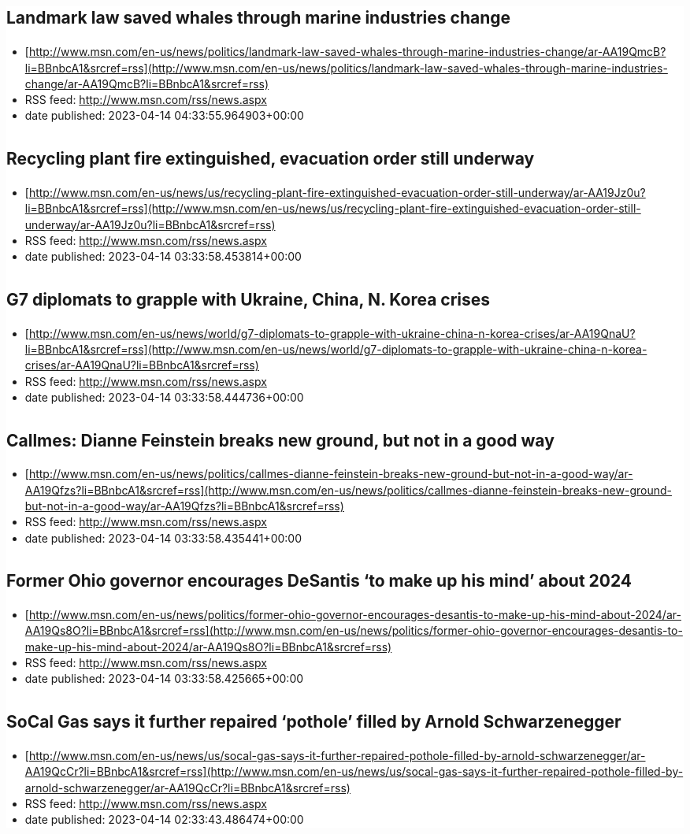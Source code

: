 

## Landmark law saved whales through marine industries change
 - [http://www.msn.com/en-us/news/politics/landmark-law-saved-whales-through-marine-industries-change/ar-AA19QmcB?li=BBnbcA1&srcref=rss](http://www.msn.com/en-us/news/politics/landmark-law-saved-whales-through-marine-industries-change/ar-AA19QmcB?li=BBnbcA1&srcref=rss)
 - RSS feed: http://www.msn.com/rss/news.aspx
 - date published: 2023-04-14 04:33:55.964903+00:00



## Recycling plant fire extinguished, evacuation order still underway
 - [http://www.msn.com/en-us/news/us/recycling-plant-fire-extinguished-evacuation-order-still-underway/ar-AA19Jz0u?li=BBnbcA1&srcref=rss](http://www.msn.com/en-us/news/us/recycling-plant-fire-extinguished-evacuation-order-still-underway/ar-AA19Jz0u?li=BBnbcA1&srcref=rss)
 - RSS feed: http://www.msn.com/rss/news.aspx
 - date published: 2023-04-14 03:33:58.453814+00:00



## G7 diplomats to grapple with Ukraine, China, N. Korea crises
 - [http://www.msn.com/en-us/news/world/g7-diplomats-to-grapple-with-ukraine-china-n-korea-crises/ar-AA19QnaU?li=BBnbcA1&srcref=rss](http://www.msn.com/en-us/news/world/g7-diplomats-to-grapple-with-ukraine-china-n-korea-crises/ar-AA19QnaU?li=BBnbcA1&srcref=rss)
 - RSS feed: http://www.msn.com/rss/news.aspx
 - date published: 2023-04-14 03:33:58.444736+00:00



## Callmes: Dianne Feinstein breaks new ground, but not in a good way
 - [http://www.msn.com/en-us/news/politics/callmes-dianne-feinstein-breaks-new-ground-but-not-in-a-good-way/ar-AA19Qfzs?li=BBnbcA1&srcref=rss](http://www.msn.com/en-us/news/politics/callmes-dianne-feinstein-breaks-new-ground-but-not-in-a-good-way/ar-AA19Qfzs?li=BBnbcA1&srcref=rss)
 - RSS feed: http://www.msn.com/rss/news.aspx
 - date published: 2023-04-14 03:33:58.435441+00:00



## Former Ohio governor encourages DeSantis ‘to make up his mind’ about 2024
 - [http://www.msn.com/en-us/news/politics/former-ohio-governor-encourages-desantis-to-make-up-his-mind-about-2024/ar-AA19Qs8O?li=BBnbcA1&srcref=rss](http://www.msn.com/en-us/news/politics/former-ohio-governor-encourages-desantis-to-make-up-his-mind-about-2024/ar-AA19Qs8O?li=BBnbcA1&srcref=rss)
 - RSS feed: http://www.msn.com/rss/news.aspx
 - date published: 2023-04-14 03:33:58.425665+00:00



## SoCal Gas says it further repaired ‘pothole’ filled by Arnold Schwarzenegger
 - [http://www.msn.com/en-us/news/us/socal-gas-says-it-further-repaired-pothole-filled-by-arnold-schwarzenegger/ar-AA19QcCr?li=BBnbcA1&srcref=rss](http://www.msn.com/en-us/news/us/socal-gas-says-it-further-repaired-pothole-filled-by-arnold-schwarzenegger/ar-AA19QcCr?li=BBnbcA1&srcref=rss)
 - RSS feed: http://www.msn.com/rss/news.aspx
 - date published: 2023-04-14 02:33:43.486474+00:00
